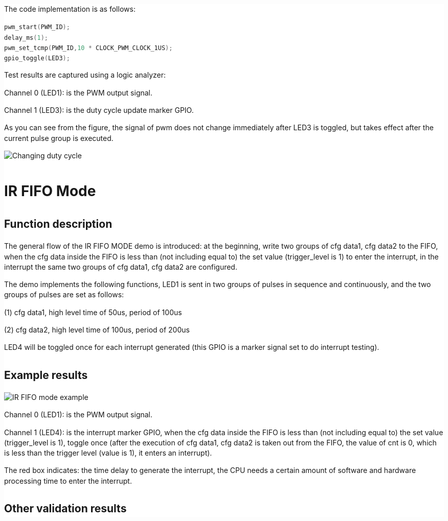 The code implementation is as follows:

```C
pwm_start(PWM_ID);
delay_ms(1);
pwm_set_tcmp(PWM_ID,10 * CLOCK_PWM_CLOCK_1US);
gpio_toggle(LED3);
```

Test results are captured using a logic analyzer:

Channel 0 (LED1): is the PWM output signal.

Channel 1 (LED3): is the duty cycle update marker GPIO.

As you can see from the figure, the signal of pwm does not change immediately after LED3 is toggled, but takes effect after the current pulse group is executed.

![Changing duty cycle](pic/changingdutycycle1.png "Changing duty cycle")

# IR FIFO Mode

## Function description

The general flow of the IR FIFO MODE demo is introduced: at the beginning, write two groups of cfg data1, cfg data2 to the FIFO, when the cfg data inside the FIFO is less than (not including equal to) the set value (trigger_level is 1) to enter the interrupt, in the interrupt the same two groups of cfg data1, cfg data2 are configured.

The demo implements the following functions, LED1 is sent in two groups of pulses in sequence and continuously, and the two groups of pulses are set as follows:

(1) cfg data1, high level time of 50us, period of 100us

(2) cfg data2, high level time of 100us, period of 200us

LED4 will be toggled once for each interrupt generated (this GPIO is a marker signal set to do interrupt testing).

## Example results

![IR FIFO mode example](pic/irfifomodeexample.png "IR FIFO mode example")

Channel 0 (LED1): is the PWM output signal.

Channel 1 (LED4): is the interrupt marker GPIO, when the cfg data inside the FIFO is less than (not including equal to) the set value (trigger_level is 1), toggle once (after the execution of cfg data1, cfg data2 is taken out from the FIFO, the value of cnt is 0, which is less than the trigger level (value is 1), it enters an interrupt).

The red box indicates: the time delay to generate the interrupt, the CPU needs a certain amount of software and hardware processing time to enter the interrupt.

## Other validation results
